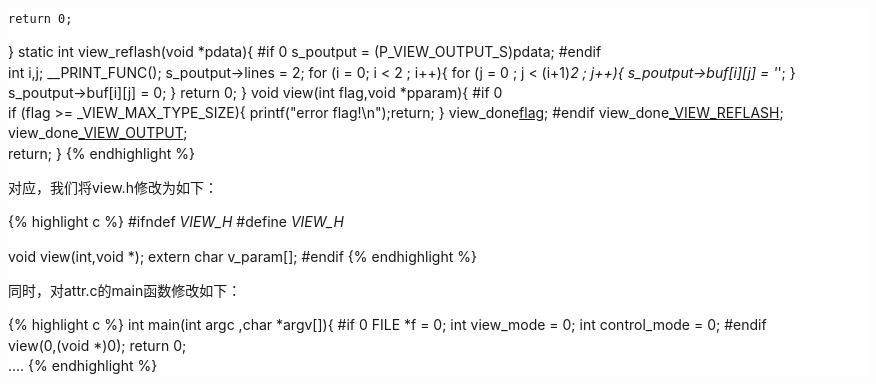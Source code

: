     return 0;
}
static int view_reflash(void *pdata){
#if 0
    s_poutput = (P_VIEW_OUTPUT_S)pdata;
#endif    
    int i,j;
     __PRINT_FUNC();
    s_poutput->lines = 2;
    for (i = 0;  i < 2 ; i++){
        for (j = 0 ;  j < (i+1)*2 ; j++){
            s_poutput->buf[i][j] = '*';
        }
        s_poutput->buf[i][j] = 0;
    }
    return 0;
}
void view(int flag,void *pparam){
#if 0    
    if (flag >= _VIEW_MAX_TYPE_SIZE){
        printf("error flag!\n");return;
    }
    view_done[flag](pparam);
#endif
    view_done[_VIEW_REFLASH](0);
    view_done[_VIEW_OUTPUT](stdout);        
    return;
}
{% endhighlight %}

对应，我们将view.h修改为如下：

{% highlight c %}
#ifndef _VIEW_H_
#define _VIEW_H_

void view(int,void *);
extern char v_param[];
#endif
{% endhighlight %}

同时，对attr.c的main函数修改如下：

{% highlight c %}
int main(int argc ,char *argv[]){
#if 0
    FILE *f = 0;
    int view_mode = 0;
    int control_mode = 0;
#endif    
    view(0,(void *)0);
    return 0;        
    ....
{% endhighlight %}
